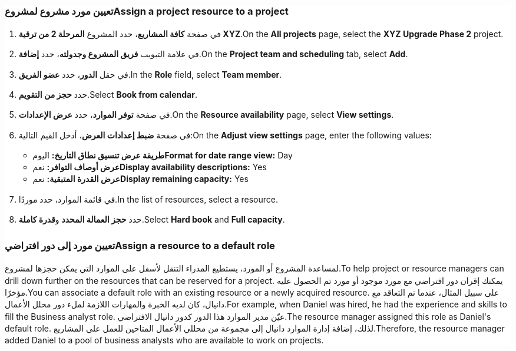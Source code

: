 ### <a name="assign-a-project-resource-to-a-project"></a><span data-ttu-id="6c8a2-209">تعيين مورد مشروع لمشروع</span><span class="sxs-lookup"><span data-stu-id="6c8a2-209">Assign a project resource to a project</span></span>

1. <span data-ttu-id="6c8a2-210">في صفحة **كافة المشاريع**، حدد المشروع **المرحلة 2 من ترقية XYZ**.</span><span class="sxs-lookup"><span data-stu-id="6c8a2-210">On the **All projects** page, select the **XYZ Upgrade Phase 2** project.</span></span>
2. <span data-ttu-id="6c8a2-211">في علامة التبويب **فريق المشروع وجدولته**، حدد **إضافة**.</span><span class="sxs-lookup"><span data-stu-id="6c8a2-211">On the **Project team and scheduling** tab, select **Add**.</span></span>
3. <span data-ttu-id="6c8a2-212">في حقل **الدور**، حدد **عضو الفريق**.</span><span class="sxs-lookup"><span data-stu-id="6c8a2-212">In the **Role** field, select **Team member**.</span></span>
4. <span data-ttu-id="6c8a2-213">حدد **حجز من التقويم**.</span><span class="sxs-lookup"><span data-stu-id="6c8a2-213">Select **Book from calendar**.</span></span>
5. <span data-ttu-id="6c8a2-214">في صفحة **توفر الموارد**، حدد **عرض الإعدادات**.</span><span class="sxs-lookup"><span data-stu-id="6c8a2-214">On the **Resource availability** page, select **View settings**.</span></span>
6. <span data-ttu-id="6c8a2-215">في صفحة **ضبط إعدادات العرض**، أدخل القيم التالية:</span><span class="sxs-lookup"><span data-stu-id="6c8a2-215">On the **Adjust view settings** page, enter the following values:</span></span>

    - <span data-ttu-id="6c8a2-216">**طريقة عرض تنسيق نطاق التاريخ:** اليوم</span><span class="sxs-lookup"><span data-stu-id="6c8a2-216">**Format for date range view:** Day</span></span>
    - <span data-ttu-id="6c8a2-217">**عرض أوصاف التوافر:** نعم</span><span class="sxs-lookup"><span data-stu-id="6c8a2-217">**Display availability descriptions:** Yes</span></span>
    - <span data-ttu-id="6c8a2-218">**عرض القدرة المتبقية:** نعم</span><span class="sxs-lookup"><span data-stu-id="6c8a2-218">**Display remaining capacity:** Yes</span></span>

7. <span data-ttu-id="6c8a2-219">في قائمة الموارد، حدد موردًا.</span><span class="sxs-lookup"><span data-stu-id="6c8a2-219">In the list of resources, select a resource.</span></span>
8. <span data-ttu-id="6c8a2-220">حدد **حجز العمالة المحدد‬** و**قدرة كاملة**.</span><span class="sxs-lookup"><span data-stu-id="6c8a2-220">Select **Hard book** and **Full capacity**.</span></span>


### <a name="assign-a-resource-to-a-default-role"></a><span data-ttu-id="6c8a2-221">تعيين مورد إلى دور افتراضي</span><span class="sxs-lookup"><span data-stu-id="6c8a2-221">Assign a resource to a default role</span></span>

<span data-ttu-id="6c8a2-222">لمساعدة المشروع أو المورد، يستطيع المدراء التنقل لأسفل على الموارد التي يمكن حجزها لمشروع.</span><span class="sxs-lookup"><span data-stu-id="6c8a2-222">To help project or resource managers can drill down further on the resources that can be reserved for a project.</span></span> <span data-ttu-id="6c8a2-223">يمكنك إقران دور افتراضي مع مورد موجود أو مورد تم الحصول عليه مؤخرًا.</span><span class="sxs-lookup"><span data-stu-id="6c8a2-223">You can associate a default role with an existing resource or a newly acquired resource.</span></span> <span data-ttu-id="6c8a2-224">على سبيل المثال، عندما تم التعاقد مع دانيال، كان لديه الخبرة والمهارات اللازمة لملء دور محلل الأعمال.</span><span class="sxs-lookup"><span data-stu-id="6c8a2-224">For example, when Daniel was hired, he had the experience and skills to fill the Business analyst role.</span></span> <span data-ttu-id="6c8a2-225">عيّن مدير الموارد هذا الدور كدور دانيال الافتراضي.</span><span class="sxs-lookup"><span data-stu-id="6c8a2-225">The resource manager assigned this role as Daniel's default role.</span></span> <span data-ttu-id="6c8a2-226">لذلك، إضافة إدارة الموارد دانيال إلى مجموعة من محللي الأعمال المتاحين للعمل على المشاريع.</span><span class="sxs-lookup"><span data-stu-id="6c8a2-226">Therefore, the resource manager added Daniel to a pool of business analysts who are available to work on projects.</span></span>
